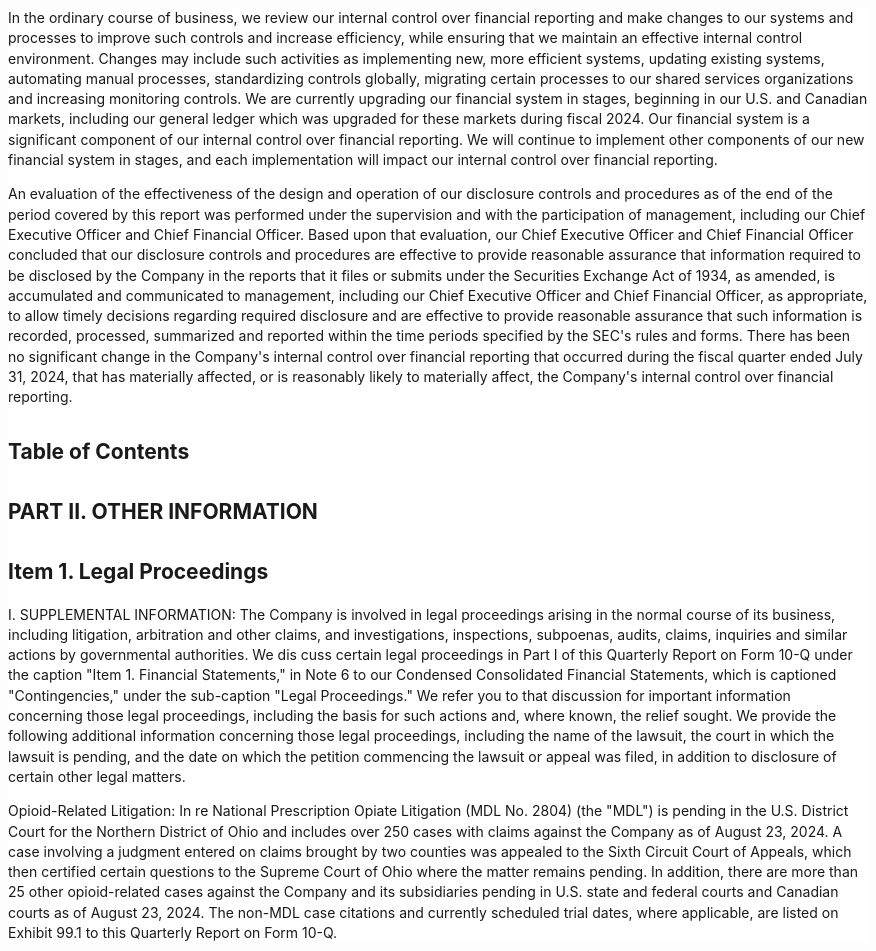 In the ordinary course of business, we review our internal control over financial reporting and make changes to our systems and processes to improve such controls and increase efficiency, while ensuring that we maintain an effective internal control environment. Changes may include such activities as implementing new, more efficient systems, updating existing systems, automating manual processes, standardizing controls globally, migrating certain processes to our shared services organizations and increasing monitoring controls. We are currently upgrading our financial system in stages, beginning in our U.S. and Canadian markets, including our general ledger which was upgraded for these markets during fiscal 2024. Our financial system is a significant component of our internal control over financial reporting. We will continue to implement other components of our new financial system in stages, and each implementation will impact our internal control over financial reporting.

An evaluation of the effectiveness of the design and operation of our disclosure controls and procedures as of the end of the period covered by this report was performed under the supervision and with the participation of management, including our Chief Executive Officer and Chief Financial Officer. Based upon that evaluation, our Chief Executive Officer and Chief Financial Officer concluded that our disclosure controls and procedures are effective to provide reasonable assurance that information required to be disclosed by the Company in the reports that it files or submits under the Securities Exchange Act of 1934, as amended, is accumulated and communicated to management, including our Chief Executive Officer and Chief Financial Officer, as appropriate, to allow timely decisions regarding required disclosure and are effective to provide reasonable assurance that such information is recorded, processed, summarized and reported within the time periods specified by the SEC's rules and forms. There has been no significant change in the Company's internal control over financial reporting that occurred during the fiscal quarter ended July 31, 2024, that has materially affected, or is reasonably likely to materially affect, the Company's internal control over financial reporting.

Table of Contents
-----------------

PART II. OTHER INFORMATION
--------------------------

Item 1. Legal Proceedings
-------------------------

I. SUPPLEMENTAL INFORMATION: The Company is involved in legal proceedings arising in the normal course of its business, including litigation, arbitration and other claims, and investigations, inspections, subpoenas, audits, claims, inquiries and similar actions by governmental authorities. We dis cuss certain legal proceedings in Part I of this Quarterly Report on Form 10-Q under the caption "Item 1. Financial Statements," in Note 6 to our Condensed Consolidated Financial Statements, which is captioned "Contingencies," under the sub-caption "Legal Proceedings." We refer you to that discussion for important information concerning those legal proceedings, including the basis for such actions and, where known, the relief sought. We provide the following additional information concerning those legal proceedings, including the name of the lawsuit, the court in which the lawsuit is pending, and the date on which the petition commencing the lawsuit or appeal was filed, in addition to disclosure of certain other legal matters.

Opioid-Related Litigation: In re National Prescription Opiate Litigation (MDL No. 2804) (the "MDL") is pending in the U.S. District Court for the Northern District of Ohio and includes over 250 cases with claims against the Company as of August 23, 2024. A case involving a judgment entered on claims brought by two counties was appealed to the Sixth Circuit Court of Appeals, which then certified certain questions to the Supreme Court of Ohio where the matter remains pending. In addition, there are more than 25 other opioid-related cases against the Company and its subsidiaries pending in U.S. state and federal courts and Canadian courts as of August 23, 2024. The non-MDL case citations and currently scheduled trial dates, where applicable, are listed on Exhibit 99.1 to this Quarterly Report on Form 10-Q.
